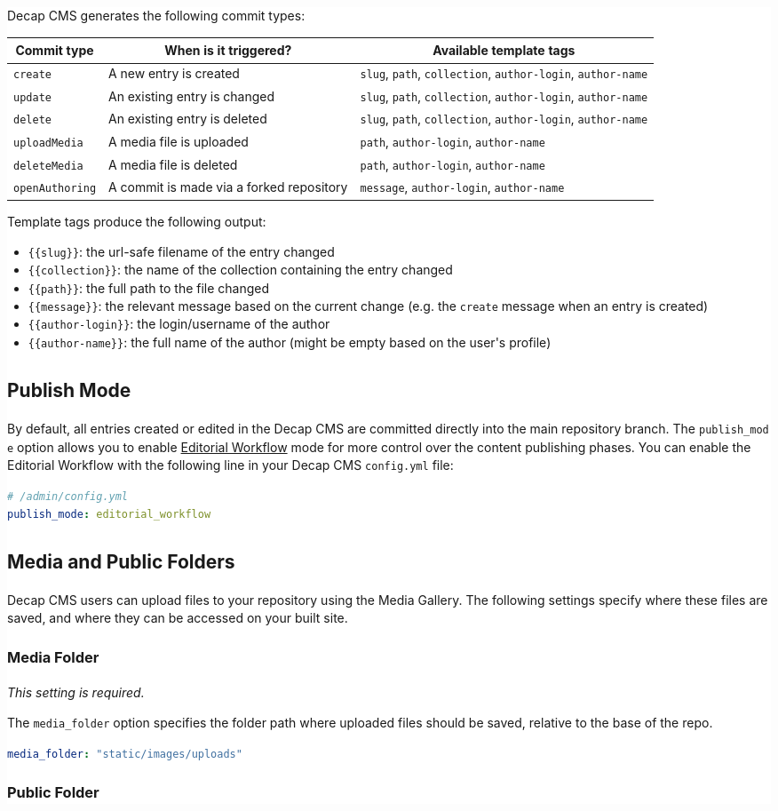 Decap CMS generates the following commit types:

| Commit type     | When is it triggered?                    | Available template tags                                     |
| --------------- | ---------------------------------------- | ----------------------------------------------------------- |
| `create`        | A new entry is created                   | `slug`, `path`, `collection`, `author-login`, `author-name` |
| `update`        | An existing entry is changed             | `slug`, `path`, `collection`, `author-login`, `author-name` |
| `delete`        | An existing entry is deleted             | `slug`, `path`, `collection`, `author-login`, `author-name` |
| `uploadMedia`   | A media file is uploaded                 | `path`, `author-login`, `author-name`                       |
| `deleteMedia`   | A media file is deleted                  | `path`, `author-login`, `author-name`                       |
| `openAuthoring` | A commit is made via a forked repository | `message`, `author-login`, `author-name`                    |

Template tags produce the following output:

* `{{slug}}`: the url-safe filename of the entry changed
* `{{collection}}`: the name of the collection containing the entry changed
* `{{path}}`: the full path to the file changed
* `{{message}}`: the relevant message based on the current change (e.g. the `create` message when an entry is created)
* `{{author-login}}`: the login/username of the author
* `{{author-name}}`: the full name of the author (might be empty based on the user's profile)

## Publish Mode

By default, all entries created or edited in the Decap CMS are committed directly into the main repository branch. The `publish_mode` option allows you to enable [Editorial Workflow](/docs/editorial-workflows/) mode for more control over the content publishing phases. You can enable the Editorial Workflow with the following line in your Decap CMS `config.yml` file:

```yaml
# /admin/config.yml
publish_mode: editorial_workflow
```

## Media and Public Folders

Decap CMS users can upload files to your repository using the Media Gallery. The following settings specify where these files are saved, and where they can be accessed on your built site.

### Media Folder

*This setting is required.*

The `media_folder` option specifies the folder path where uploaded files should be saved, relative to the base of the repo.

```yaml
media_folder: "static/images/uploads"
```

### Public Folder
